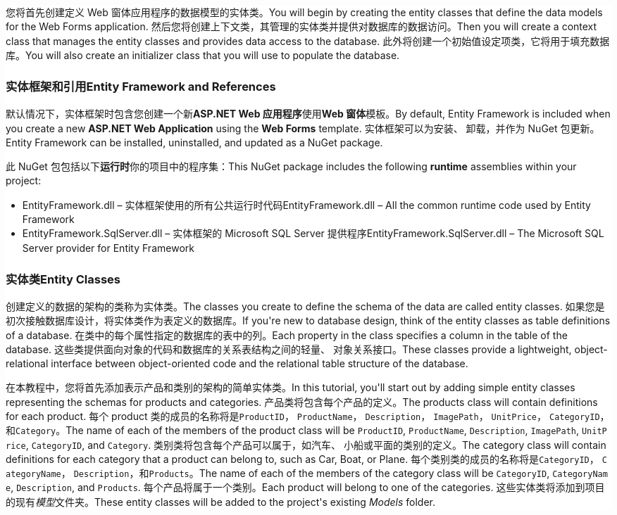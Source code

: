 <span data-ttu-id="eeef5-132">您将首先创建定义 Web 窗体应用程序的数据模型的实体类。</span><span class="sxs-lookup"><span data-stu-id="eeef5-132">You will begin by creating the entity classes that define the data models for the Web Forms application.</span></span> <span data-ttu-id="eeef5-133">然后您将创建上下文类，其管理的实体类并提供对数据库的数据访问。</span><span class="sxs-lookup"><span data-stu-id="eeef5-133">Then you will create a context class that manages the entity classes and provides data access to the database.</span></span> <span data-ttu-id="eeef5-134">此外将创建一个初始值设定项类，它将用于填充数据库。</span><span class="sxs-lookup"><span data-stu-id="eeef5-134">You will also create an initializer class that you will use to populate the database.</span></span>

### <a name="entity-framework-and-references"></a><span data-ttu-id="eeef5-135">实体框架和引用</span><span class="sxs-lookup"><span data-stu-id="eeef5-135">Entity Framework and References</span></span>

<span data-ttu-id="eeef5-136">默认情况下，实体框架时包含您创建一个新**ASP.NET Web 应用程序**使用**Web 窗体**模板。</span><span class="sxs-lookup"><span data-stu-id="eeef5-136">By default, Entity Framework is included when you create a new **ASP.NET Web Application** using the **Web Forms** template.</span></span> <span data-ttu-id="eeef5-137">实体框架可以为安装、 卸载，并作为 NuGet 包更新。</span><span class="sxs-lookup"><span data-stu-id="eeef5-137">Entity Framework can be installed, uninstalled, and updated as a NuGet package.</span></span>

<span data-ttu-id="eeef5-138">此 NuGet 包包括以下**运行时**你的项目中的程序集：</span><span class="sxs-lookup"><span data-stu-id="eeef5-138">This NuGet package includes the following **runtime** assemblies within your project:</span></span>

- <span data-ttu-id="eeef5-139">EntityFramework.dll – 实体框架使用的所有公共运行时代码</span><span class="sxs-lookup"><span data-stu-id="eeef5-139">EntityFramework.dll – All the common runtime code used by Entity Framework</span></span>
- <span data-ttu-id="eeef5-140">EntityFramework.SqlServer.dll – 实体框架的 Microsoft SQL Server 提供程序</span><span class="sxs-lookup"><span data-stu-id="eeef5-140">EntityFramework.SqlServer.dll – The Microsoft SQL Server provider for Entity Framework</span></span>

### <a name="entity-classes"></a><span data-ttu-id="eeef5-141">实体类</span><span class="sxs-lookup"><span data-stu-id="eeef5-141">Entity Classes</span></span>

<span data-ttu-id="eeef5-142">创建定义的数据的架构的类称为实体类。</span><span class="sxs-lookup"><span data-stu-id="eeef5-142">The classes you create to define the schema of the data are called entity classes.</span></span> <span data-ttu-id="eeef5-143">如果您是初次接触数据库设计，将实体类作为表定义的数据库。</span><span class="sxs-lookup"><span data-stu-id="eeef5-143">If you're new to database design, think of the entity classes as table definitions of a database.</span></span> <span data-ttu-id="eeef5-144">在类中的每个属性指定的数据库的表中的列。</span><span class="sxs-lookup"><span data-stu-id="eeef5-144">Each property in the class specifies a column in the table of the database.</span></span> <span data-ttu-id="eeef5-145">这些类提供面向对象的代码和数据库的关系表结构之间的轻量、 对象关系接口。</span><span class="sxs-lookup"><span data-stu-id="eeef5-145">These classes provide a lightweight, object-relational interface between object-oriented code and the relational table structure of the database.</span></span>

<span data-ttu-id="eeef5-146">在本教程中，您将首先添加表示产品和类别的架构的简单实体类。</span><span class="sxs-lookup"><span data-stu-id="eeef5-146">In this tutorial, you'll start out by adding simple entity classes representing the schemas for products and categories.</span></span> <span data-ttu-id="eeef5-147">产品类将包含每个产品的定义。</span><span class="sxs-lookup"><span data-stu-id="eeef5-147">The products class will contain definitions for each product.</span></span> <span data-ttu-id="eeef5-148">每个 product 类的成员的名称将是`ProductID`， `ProductName`， `Description`， `ImagePath`， `UnitPrice`， `CategoryID`，和`Category`。</span><span class="sxs-lookup"><span data-stu-id="eeef5-148">The name of each of the members of the product class will be `ProductID`, `ProductName`, `Description`, `ImagePath`, `UnitPrice`, `CategoryID`, and `Category`.</span></span> <span data-ttu-id="eeef5-149">类别类将包含每个产品可以属于，如汽车、 小船或平面的类别的定义。</span><span class="sxs-lookup"><span data-stu-id="eeef5-149">The category class will contain definitions for each category that a product can belong to, such as Car, Boat, or Plane.</span></span> <span data-ttu-id="eeef5-150">每个类别类的成员的名称将是`CategoryID`， `CategoryName`， `Description`，和`Products`。</span><span class="sxs-lookup"><span data-stu-id="eeef5-150">The name of each of the members of the category class will be `CategoryID`, `CategoryName`, `Description`, and `Products`.</span></span> <span data-ttu-id="eeef5-151">每个产品将属于一个类别。</span><span class="sxs-lookup"><span data-stu-id="eeef5-151">Each product will belong to one of the categories.</span></span> <span data-ttu-id="eeef5-152">这些实体类将添加到项目的现有*模型*文件夹。</span><span class="sxs-lookup"><span data-stu-id="eeef5-152">These entity classes will be added to the project's existing *Models* folder.</span></span>
